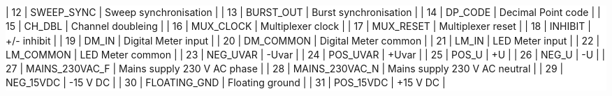 | 12  | SWEEP_SYNC     | Sweep synchronisation            |
| 13  | BURST_OUT      | Burst synchronisation            |
| 14  | DP_CODE        | Decimal Point code               |
| 15  | CH_DBL         | Channel doubleing                |
| 16  | MUX_CLOCK      | Multiplexer clock                |
| 17  | MUX_RESET      | Multiplexer reset                |
| 18  | INHIBIT        | +/- inhibit                      |
| 19  | DM_IN          | Digital Meter input              |
| 20  | DM_COMMON      | Digital Meter common             |
| 21  | LM_IN          | LED Meter input                  |
| 22  | LM_COMMON      | LED Meter common                 |
| 23  | NEG_UVAR       | -Uvar                            |
| 24  | POS_UVAR       | +Uvar                            |
| 25  | POS_U          | +U                               |
| 26  | NEG_U          | -U                               |
| 27  | MAINS_230VAC_F | Mains supply 230 V AC phase      |
| 28  | MAINS_230VAC_N | Mains supply 230 V AC neutral    |
| 29  | NEG_15VDC      | -15 V DC                         |
| 30  | FLOATING_GND   | Floating ground                  |
| 31  | POS_15VDC      | +15 V DC                         |
